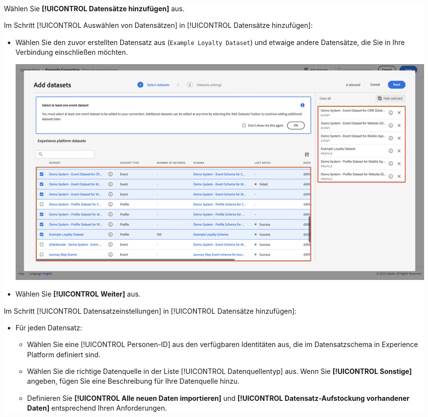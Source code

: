    Wählen Sie **[!UICONTROL Datensätze hinzufügen]** aus.

   Im Schritt [!UICONTROL Auswählen von Datensätzen] in [!UICONTROL Datensätze hinzufügen]:

   - Wählen Sie den zuvor erstellten Datensatz aus (`Example Loyalty Dataset`) und etwaige andere Datensätze, die Sie in Ihre Verbindung einschließen möchten.

     ![Hinzufügen von Datensätzen](./assets/cja-connections-2.png)

   - Wählen Sie **[!UICONTROL Weiter]** aus.

   Im Schritt [!UICONTROL Datensatzeinstellungen] in [!UICONTROL Datensätze hinzufügen]:

   - Für jeden Datensatz:

      - Wählen Sie eine [!UICONTROL Personen-ID] aus den verfügbaren Identitäten aus, die im Datensatzschema in Experience Platform definiert sind.

      - Wählen Sie die richtige Datenquelle in der Liste [!UICONTROL Datenquellentyp] aus. Wenn Sie **[!UICONTROL Sonstige]** angeben, fügen Sie eine Beschreibung für Ihre Datenquelle hinzu.

      - Definieren Sie **[!UICONTROL Alle neuen Daten importieren]** und **[!UICONTROL Datensatz-Aufstockung vorhandener Daten]** entsprechend Ihren Anforderungen.
